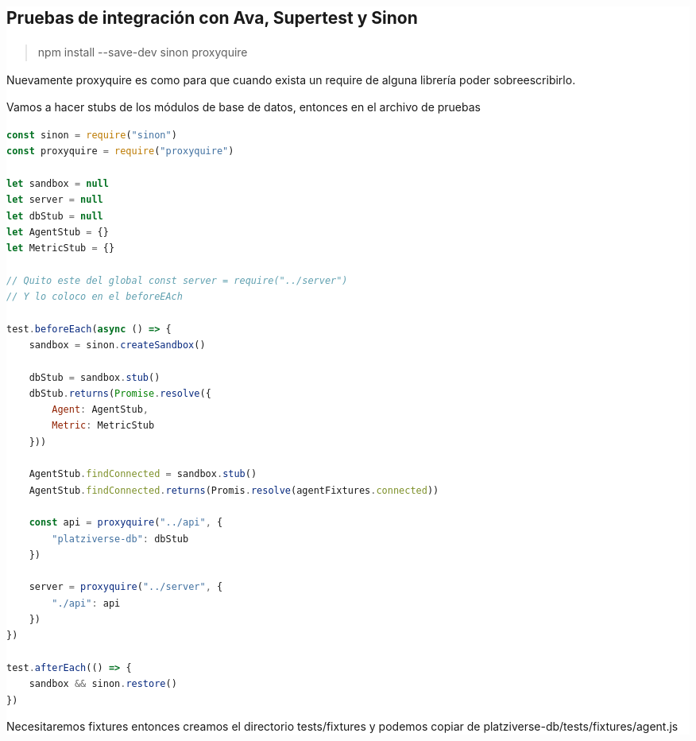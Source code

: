 ```js
```
## Pruebas de integración con Ava, Supertest y Sinon

> npm install --save-dev sinon proxyquire 

Nuevamente proxyquire es como para que cuando exista un require de alguna librería poder sobreescribirlo.

Vamos a hacer stubs de los módulos de base de datos, entonces en el archivo de pruebas

```js
const sinon = require("sinon")
const proxyquire = require("proxyquire")

let sandbox = null
let server = null
let dbStub = null
let AgentStub = {}
let MetricStub = {}

// Quito este del global const server = require("../server")
// Y lo coloco en el beforeEAch

test.beforeEach(async () => {
    sandbox = sinon.createSandbox()

    dbStub = sandbox.stub()
    dbStub.returns(Promise.resolve({
        Agent: AgentStub,
        Metric: MetricStub
    }))

    AgentStub.findConnected = sandbox.stub()
    AgentStub.findConnected.returns(Promis.resolve(agentFixtures.connected))

    const api = proxyquire("../api", {
        "platziverse-db": dbStub
    })

    server = proxyquire("../server", {
        "./api": api
    })
})

test.afterEach(() => {
    sandbox && sinon.restore()
})
```

Necesitaremos fixtures entonces creamos el directorio tests/fixtures y podemos copiar de platziverse-db/tests/fixtures/agent.js
